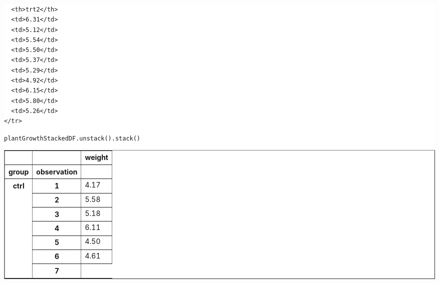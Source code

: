       <th>trt2</th>
      <td>6.31</td>
      <td>5.12</td>
      <td>5.54</td>
      <td>5.50</td>
      <td>5.37</td>
      <td>5.29</td>
      <td>4.92</td>
      <td>6.15</td>
      <td>5.80</td>
      <td>5.26</td>
    </tr>
  </tbody>
</table>
</div>




```python
plantGrowthStackedDF.unstack().stack()
```




<div>
<table border="1" class="dataframe">
  <thead>
    <tr style="text-align: right;">
      <th></th>
      <th></th>
      <th>weight</th>
    </tr>
    <tr>
      <th>group</th>
      <th>observation</th>
      <th></th>
    </tr>
  </thead>
  <tbody>
    <tr>
      <th rowspan="10" valign="top">ctrl</th>
      <th>1</th>
      <td>4.17</td>
    </tr>
    <tr>
      <th>2</th>
      <td>5.58</td>
    </tr>
    <tr>
      <th>3</th>
      <td>5.18</td>
    </tr>
    <tr>
      <th>4</th>
      <td>6.11</td>
    </tr>
    <tr>
      <th>5</th>
      <td>4.50</td>
    </tr>
    <tr>
      <th>6</th>
      <td>4.61</td>
    </tr>
    <tr>
      <th>7</th>